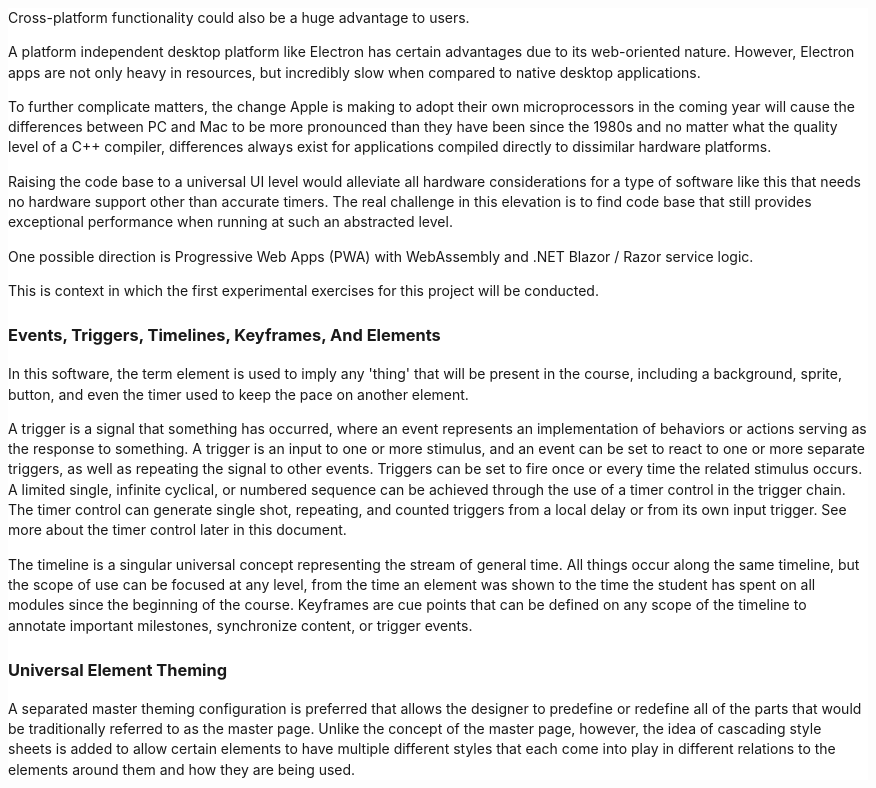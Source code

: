 Cross-platform functionality could also be a huge advantage to users.

A platform independent desktop platform like Electron has certain
advantages due to its web-oriented nature. However, Electron apps are
not only heavy in resources, but incredibly slow when compared to native
desktop applications.

To further complicate matters, the change Apple is making to adopt their
own microprocessors in the coming year will cause the differences
between PC and Mac to be more pronounced than they have been since the
1980s and no matter what the quality level of a C++ compiler,
differences always exist for applications compiled directly to
dissimilar hardware platforms.

Raising the code base to a universal UI level would alleviate all
hardware considerations for a type of software like this that needs no
hardware support other than accurate timers. The real challenge in this
elevation is to find code base that still provides exceptional
performance when running at such an abstracted level.

One possible direction is Progressive Web Apps (PWA) with WebAssembly
and .NET Blazor / Razor service logic.

This is context in which the first experimental exercises for this
project will be conducted.

### Events, Triggers, Timelines, Keyframes, And Elements

In this software, the term element is used to imply any 'thing' that
will be present in the course, including a background, sprite, button,
and even the timer used to keep the pace on another element.

A trigger is a signal that something has occurred, where an event
represents an implementation of behaviors or actions serving as the
response to something. A trigger is an input to one or more stimulus,
and an event can be set to react to one or more separate triggers, as
well as repeating the signal to other events. Triggers can be set to
fire once or every time the related stimulus occurs. A limited single,
infinite cyclical, or numbered sequence can be achieved through the use
of a timer control in the trigger chain. The timer control can generate
single shot, repeating, and counted triggers from a local delay or from
its own input trigger. See more about the timer control later in this
document.

The timeline is a singular universal concept representing the stream of
general time. All things occur along the same timeline, but the scope of
use can be focused at any level, from the time an element was shown to
the time the student has spent on all modules since the beginning of the
course. Keyframes are cue points that can be defined on any scope of the
timeline to annotate important milestones, synchronize content, or
trigger events.

### Universal Element Theming

A separated master theming configuration is preferred that allows the
designer to predefine or redefine all of the parts that would be
traditionally referred to as the master page. Unlike the concept of the
master page, however, the idea of cascading style sheets is added to
allow certain elements to have multiple different styles that each come
into play in different relations to the elements around them and how
they are being used.
